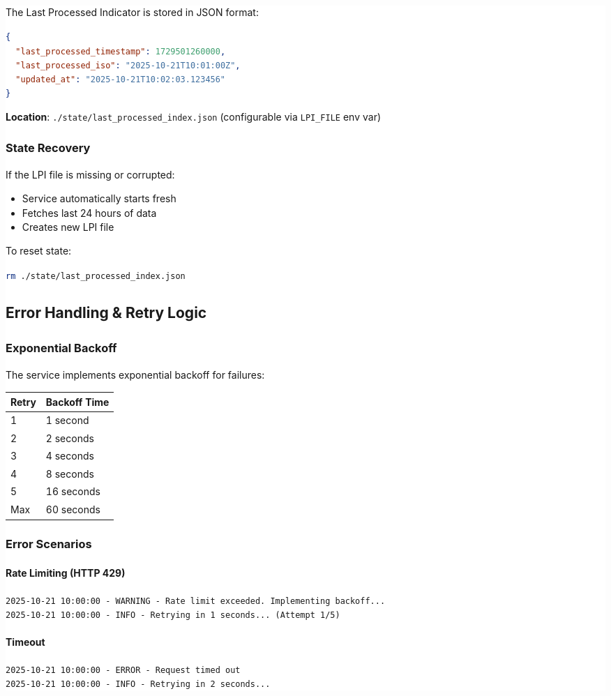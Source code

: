 The Last Processed Indicator is stored in JSON format:

```json
{
  "last_processed_timestamp": 1729501260000,
  "last_processed_iso": "2025-10-21T10:01:00Z",
  "updated_at": "2025-10-21T10:02:03.123456"
}
```

**Location**: `./state/last_processed_index.json` (configurable via `LPI_FILE` env var)

### State Recovery

If the LPI file is missing or corrupted:
- Service automatically starts fresh
- Fetches last 24 hours of data
- Creates new LPI file

To reset state:
```bash
rm ./state/last_processed_index.json
```

## Error Handling & Retry Logic

### Exponential Backoff

The service implements exponential backoff for failures:

| Retry | Backoff Time |
|-------|--------------|
| 1 | 1 second |
| 2 | 2 seconds |
| 3 | 4 seconds |
| 4 | 8 seconds |
| 5 | 16 seconds |
| Max | 60 seconds |

### Error Scenarios

#### Rate Limiting (HTTP 429)
```
2025-10-21 10:00:00 - WARNING - Rate limit exceeded. Implementing backoff...
2025-10-21 10:00:00 - INFO - Retrying in 1 seconds... (Attempt 1/5)
```

#### Timeout
```
2025-10-21 10:00:00 - ERROR - Request timed out
2025-10-21 10:00:00 - INFO - Retrying in 2 seconds...
```
